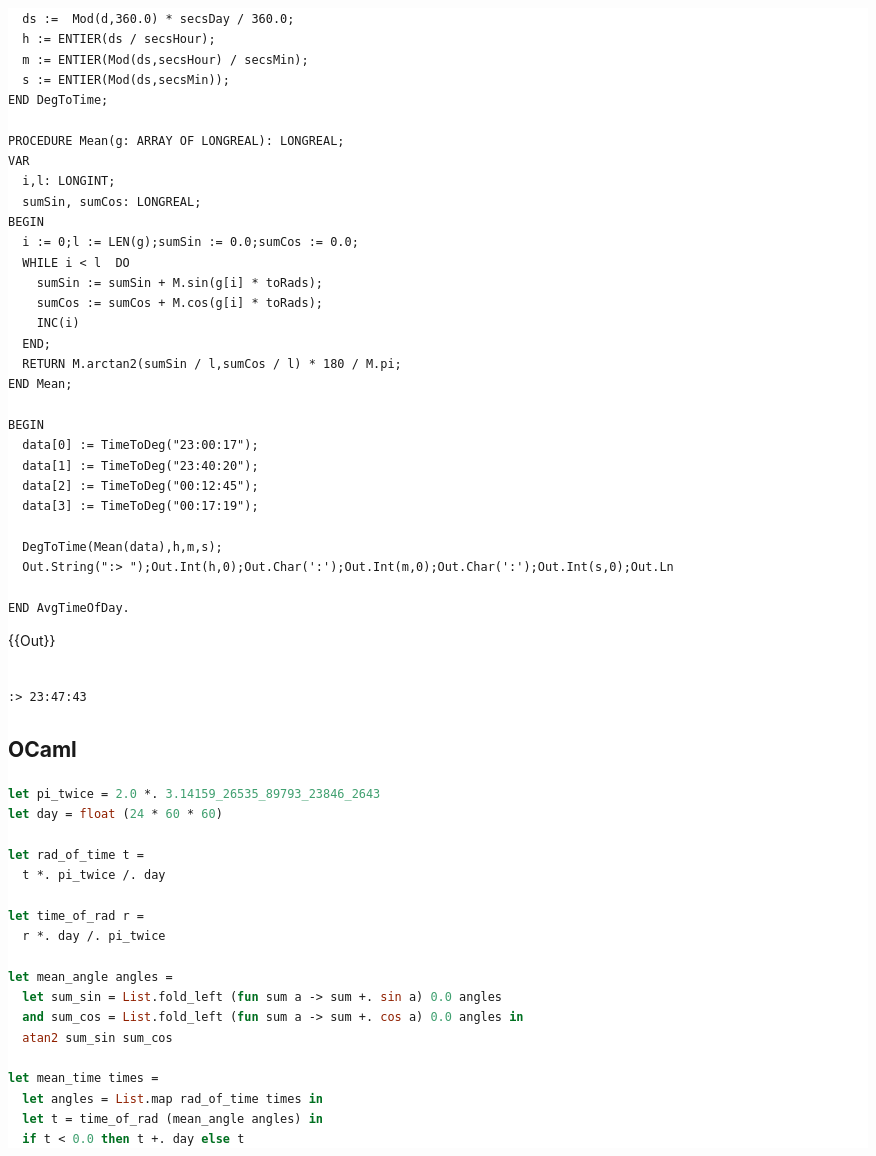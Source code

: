 ```oberon2
  ds :=  Mod(d,360.0) * secsDay / 360.0;
  h := ENTIER(ds / secsHour);
  m := ENTIER(Mod(ds,secsHour) / secsMin);
  s := ENTIER(Mod(ds,secsMin));
END DegToTime;

PROCEDURE Mean(g: ARRAY OF LONGREAL): LONGREAL;
VAR
  i,l: LONGINT;
  sumSin, sumCos: LONGREAL;
BEGIN
  i := 0;l := LEN(g);sumSin := 0.0;sumCos := 0.0;
  WHILE i < l  DO
    sumSin := sumSin + M.sin(g[i] * toRads);
    sumCos := sumCos + M.cos(g[i] * toRads);
    INC(i)
  END;
  RETURN M.arctan2(sumSin / l,sumCos / l) * 180 / M.pi;
END Mean;

BEGIN
  data[0] := TimeToDeg("23:00:17");
  data[1] := TimeToDeg("23:40:20");
  data[2] := TimeToDeg("00:12:45");
  data[3] := TimeToDeg("00:17:19");

  DegToTime(Mean(data),h,m,s);
  Out.String(":> ");Out.Int(h,0);Out.Char(':');Out.Int(m,0);Out.Char(':');Out.Int(s,0);Out.Ln

END AvgTimeOfDay.

```

{{Out}}

```txt

:> 23:47:43

```



## OCaml


```ocaml
let pi_twice = 2.0 *. 3.14159_26535_89793_23846_2643
let day = float (24 * 60 * 60)

let rad_of_time t =
  t *. pi_twice /. day

let time_of_rad r =
  r *. day /. pi_twice

let mean_angle angles =
  let sum_sin = List.fold_left (fun sum a -> sum +. sin a) 0.0 angles
  and sum_cos = List.fold_left (fun sum a -> sum +. cos a) 0.0 angles in
  atan2 sum_sin sum_cos

let mean_time times =
  let angles = List.map rad_of_time times in
  let t = time_of_rad (mean_angle angles) in
  if t < 0.0 then t +. day else t

```